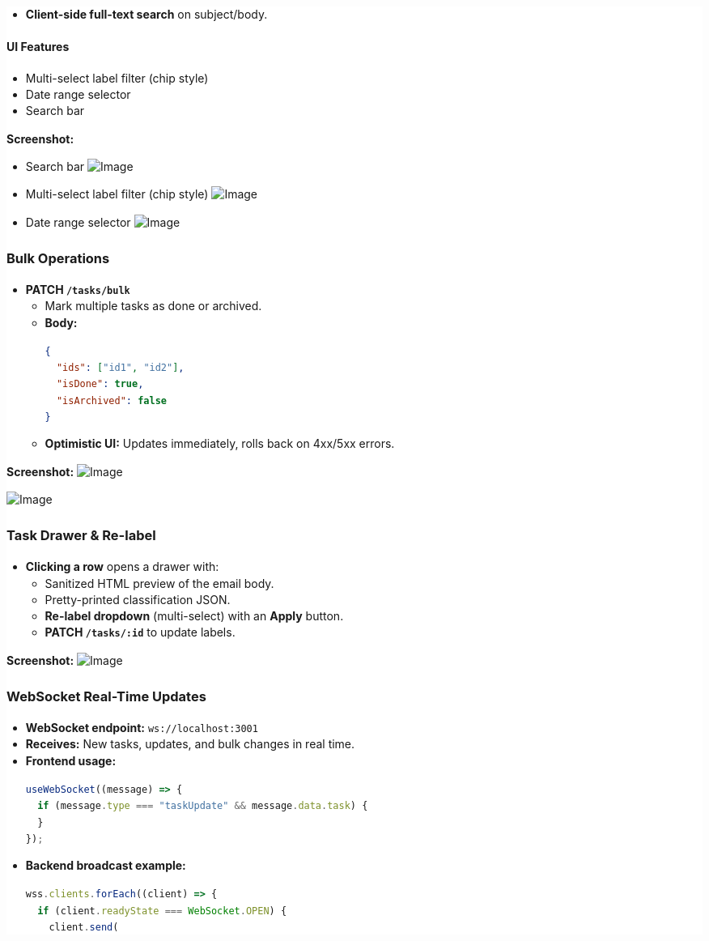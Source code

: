 - **Client-side full-text search** on subject/body.

#### UI Features

- Multi-select label filter (chip style)
- Date range selector
- Search bar

**Screenshot:**

- Search bar
  ![Image](https://github.com/user-attachments/assets/fd83e9f3-d527-46c4-94ba-e9e5354b0456)

- Multi-select label filter (chip style)
  ![Image](https://github.com/user-attachments/assets/c450ca84-eb6c-4bc6-a396-3f53625d8699)

- Date range selector
  ![Image](https://github.com/user-attachments/assets/6a12019d-fa12-4e24-9478-2f1aad787eb1)

### Bulk Operations

- **PATCH `/tasks/bulk`**
  - Mark multiple tasks as done or archived.
  - **Body:**
    ```json
    {
      "ids": ["id1", "id2"],
      "isDone": true,
      "isArchived": false
    }
    ```
  - **Optimistic UI:** Updates immediately, rolls back on 4xx/5xx errors.

**Screenshot:**
![Image](https://github.com/user-attachments/assets/be5e67f7-5739-497a-a052-9e9b9d5bee62)

![Image](https://github.com/user-attachments/assets/f6ed88b3-02f9-4268-9b47-de1c231d60b6)

### Task Drawer & Re-label

- **Clicking a row** opens a drawer with:
  - Sanitized HTML preview of the email body.
  - Pretty-printed classification JSON.
  - **Re-label dropdown** (multi-select) with an **Apply** button.
  - **PATCH `/tasks/:id`** to update labels.

**Screenshot:**
![Image](https://github.com/user-attachments/assets/62358fe8-3967-43bb-8318-e6adcab001e1)

### WebSocket Real-Time Updates

- **WebSocket endpoint:** `ws://localhost:3001`
- **Receives:** New tasks, updates, and bulk changes in real time.
- **Frontend usage:**
  ```ts
  useWebSocket((message) => {
    if (message.type === "taskUpdate" && message.data.task) {
    }
  });
  ```
- **Backend broadcast example:**
  ```ts
  wss.clients.forEach((client) => {
    if (client.readyState === WebSocket.OPEN) {
      client.send(
  ```